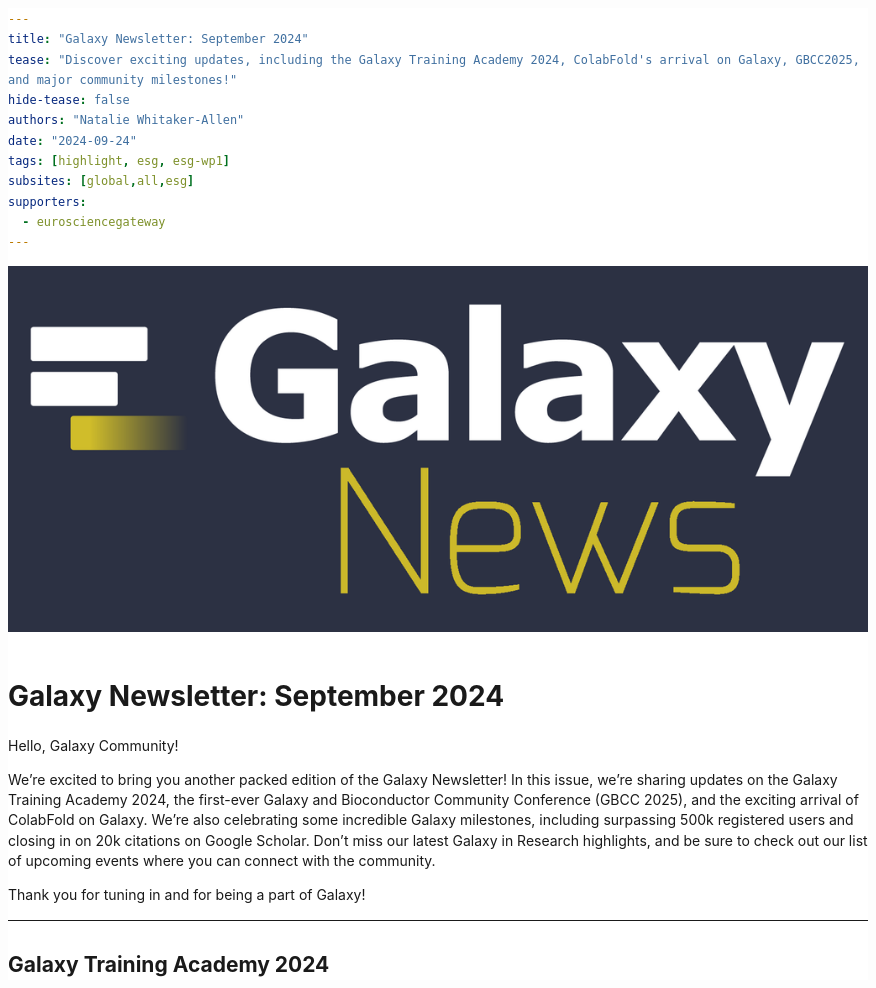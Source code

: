 ```yaml
---
title: "Galaxy Newsletter: September 2024"
tease: "Discover exciting updates, including the Galaxy Training Academy 2024, ColabFold's arrival on Galaxy, GBCC2025, and major community milestones!"
hide-tease: false
authors: "Natalie Whitaker-Allen"
date: "2024-09-24"
tags: [highlight, esg, esg-wp1]
subsites: [global,all,esg]
supporters:
  - eurosciencegateway
---
```


![GalaxyNews](GalaxyNews.png)

# Galaxy Newsletter: September 2024  

Hello, Galaxy Community!

We’re excited to bring you another packed edition of the Galaxy Newsletter! In this issue, we’re sharing updates on the Galaxy Training Academy 2024, the first-ever Galaxy and Bioconductor Community Conference (GBCC 2025), and the exciting arrival of ColabFold on Galaxy. We’re also celebrating some incredible Galaxy milestones, including surpassing 500k registered users and closing in on 20k citations on Google Scholar. Don’t miss our latest Galaxy in Research highlights, and be sure to check out our list of upcoming events where you can connect with the community.

Thank you for tuning in and for being a part of Galaxy!

---

## **Galaxy Training Academy 2024**  
